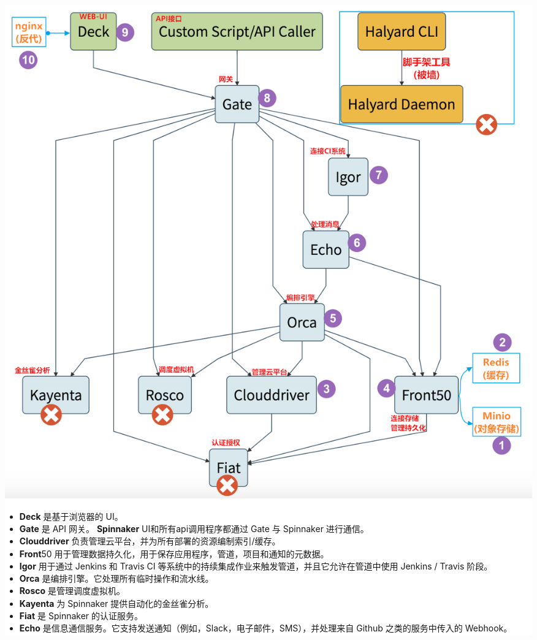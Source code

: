 ![mark](/images/20220512-k8s16-spinnake-01.png)

- **Deck** 是基于浏览器的 UI。
- **Gate** 是 API 网关。
  **Spinnaker** UI和所有api调用程序都通过 Gate 与 Spinnaker 进行通信。
- **Clouddriver** 负责管理云平台，并为所有部署的资源编制索引/缓存。
- **Front**50 用于管理数据持久化，用于保存应用程序，管道，项目和通知的元数据。
- **Igor** 用于通过 Jenkins 和 Travis CI 等系统中的持续集成作业来触发管道，并且它允许在管道中使用 Jenkins / Travis 阶段。
- **Orca** 是编排引擎。它处理所有临时操作和流水线。
- **Rosco** 是管理调度虚拟机。
- **Kayenta** 为 Spinnaker 提供自动化的金丝雀分析。
- **Fiat** 是 Spinnaker 的认证服务。
- **Echo** 是信息通信服务。它支持发送通知（例如，Slack，电子邮件，SMS），并处理来自 Github 之类的服务中传入的 Webhook。
